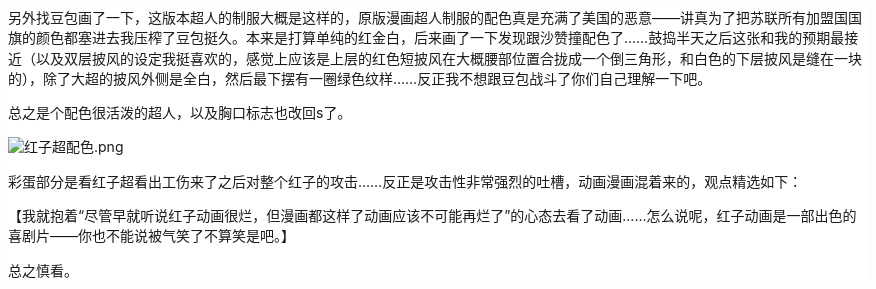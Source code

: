 另外找豆包画了一下，这版本超人的制服大概是这样的，原版漫画超人制服的配色真是充满了美国的恶意——讲真为了把苏联所有加盟国国旗的颜色都塞进去我压榨了豆包挺久。本来是打算单纯的红金白，后来画了一下发现跟沙赞撞配色了……鼓捣半天之后这张和我的预期最接近（以及双层披风的设定我挺喜欢的，感觉上应该是上层的红色短披风在大概腰部位置合拢成一个倒三角形，和白色的下层披风是缝在一块的），除了大超的披风外侧是全白，然后最下摆有一圈绿色纹样……反正我不想跟豆包战斗了你们自己理解一下吧。

总之是个配色很活泼的超人，以及胸口标志也改回s了。

![红子超配色.png](/img/user/00%20%E8%8D%89%E7%A8%BF%E7%AE%B1/%E9%99%84%E4%BB%B6/%E7%BA%A2%E5%AD%90%E8%B6%85%E9%85%8D%E8%89%B2.png)

彩蛋部分是看红子超看出工伤来了之后对整个红子的攻击……反正是攻击性非常强烈的吐槽，动画漫画混着来的，观点精选如下：

【我就抱着“尽管早就听说红子动画很烂，但漫画都这样了动画应该不可能再烂了”的心态去看了动画……怎么说呢，红子动画是一部出色的喜剧片——你也不能说被气笑了不算笑是吧。】

总之慎看。

[^1]: 改编自scp-513牛铃的经典台词。

	你已经看到它了，现在他能听到你了。

	你已经摸到它了，现在他能看到你了。

	**绝不要**摇响它，如果你听到它，他就能摸到你了。